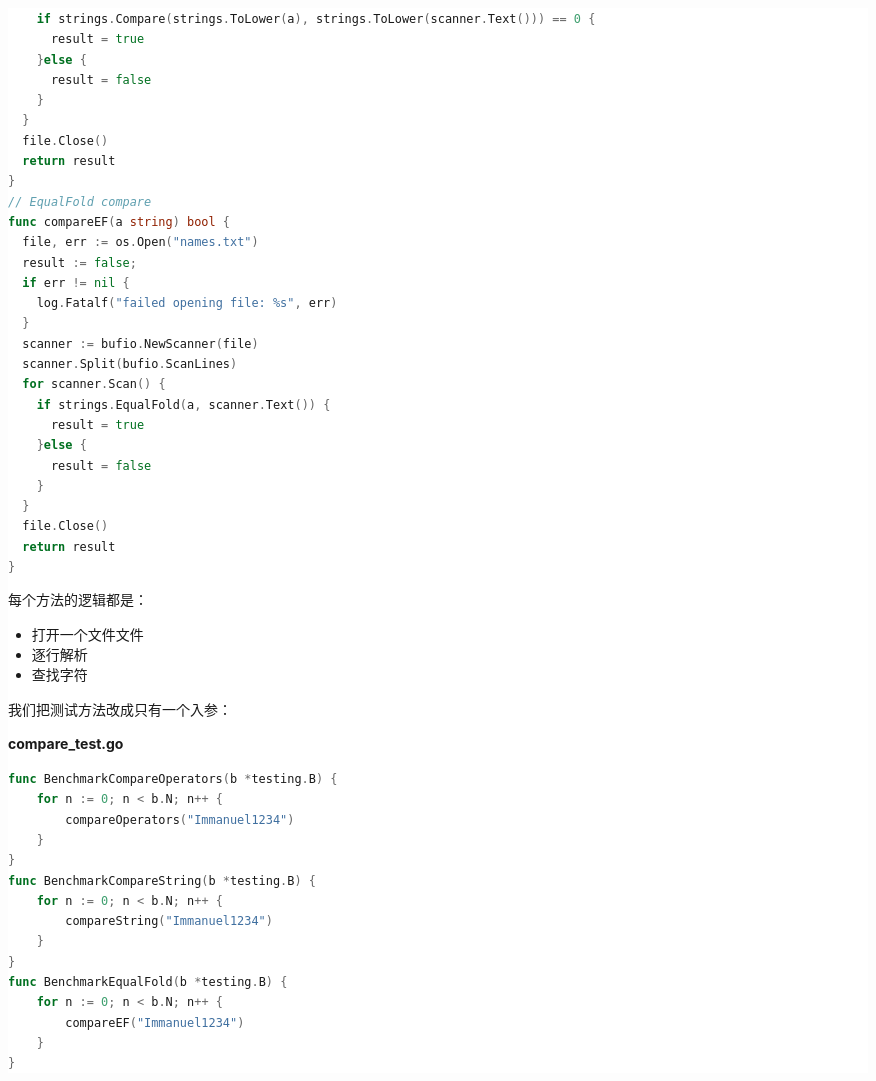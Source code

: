 ```go
    if strings.Compare(strings.ToLower(a), strings.ToLower(scanner.Text())) == 0 {
      result = true
    }else {
      result = false
    }
  }
  file.Close()
  return result
}
// EqualFold compare
func compareEF(a string) bool {
  file, err := os.Open("names.txt")
  result := false;
  if err != nil {
    log.Fatalf("failed opening file: %s", err)
  }
  scanner := bufio.NewScanner(file)
  scanner.Split(bufio.ScanLines)
  for scanner.Scan() {
    if strings.EqualFold(a, scanner.Text()) {
      result = true
    }else {
      result = false
    }
  }
  file.Close()
  return result
}
```

每个方法的逻辑都是：

- 打开一个文件文件
- 逐行解析
- 查找字符

我们把测试方法改成只有一个入参：

**compare_test.go**

```go
func BenchmarkCompareOperators(b *testing.B) {
    for n := 0; n < b.N; n++ {
        compareOperators("Immanuel1234")
    }
}
func BenchmarkCompareString(b *testing.B) {
    for n := 0; n < b.N; n++ {
        compareString("Immanuel1234")
    }
}
func BenchmarkEqualFold(b *testing.B) {
    for n := 0; n < b.N; n++ {
        compareEF("Immanuel1234")
    }
}
```
